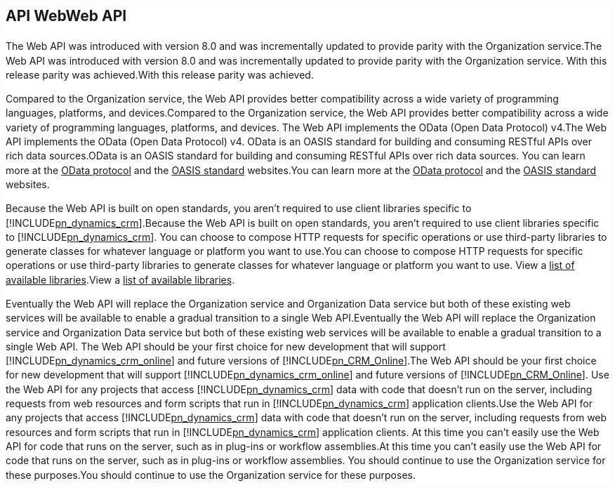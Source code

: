 ## <a name="web-api"></a><span data-ttu-id="b0110-106">API Web</span><span class="sxs-lookup"><span data-stu-id="b0110-106">Web API</span></span>  

 <span data-ttu-id="b0110-107">The Web API was introduced with version 8.0 and was incrementally updated to provide parity with the Organization service.</span><span class="sxs-lookup"><span data-stu-id="b0110-107">The Web API was introduced with version 8.0 and was incrementally updated to provide parity with the Organization service.</span></span> <span data-ttu-id="b0110-108">With this release parity was achieved.</span><span class="sxs-lookup"><span data-stu-id="b0110-108">With this release parity was achieved.</span></span>

 <span data-ttu-id="b0110-109">Compared to the Organization service, the Web API provides better compatibility across a wide variety of programming languages, platforms, and devices.</span><span class="sxs-lookup"><span data-stu-id="b0110-109">Compared to the Organization service, the Web API provides better compatibility across a wide variety of programming languages, platforms, and devices.</span></span> <span data-ttu-id="b0110-110">The Web API implements the OData (Open Data Protocol) v4.</span><span class="sxs-lookup"><span data-stu-id="b0110-110">The Web API implements the OData (Open Data Protocol) v4.</span></span> <span data-ttu-id="b0110-111">OData is an OASIS standard for building and consuming RESTful APIs over rich data sources.</span><span class="sxs-lookup"><span data-stu-id="b0110-111">OData is an OASIS standard for building and consuming RESTful APIs over rich data sources.</span></span> <span data-ttu-id="b0110-112">You can learn more at the [OData protocol](http://www.odata.org/) and the [OASIS standard](https://www.oasis-open.org/standards#odatav4.0) websites.</span><span class="sxs-lookup"><span data-stu-id="b0110-112">You can learn more at the [OData protocol](http://www.odata.org/) and the [OASIS standard](https://www.oasis-open.org/standards#odatav4.0) websites.</span></span>  
  
 <span data-ttu-id="b0110-113">Because the Web API is built on open standards, you aren’t required to use client libraries specific to [!INCLUDE[pn_dynamics_crm](../includes/pn-dynamics-crm.md)].</span><span class="sxs-lookup"><span data-stu-id="b0110-113">Because the Web API is built on open standards, you aren’t required to use client libraries specific to [!INCLUDE[pn_dynamics_crm](../includes/pn-dynamics-crm.md)].</span></span> <span data-ttu-id="b0110-114">You can choose to compose HTTP requests for specific operations or use third-party libraries to generate classes for whatever language or platform you want to use.</span><span class="sxs-lookup"><span data-stu-id="b0110-114">You can choose to compose HTTP requests for specific operations or use third-party libraries to generate classes for whatever language or platform you want to use.</span></span> <span data-ttu-id="b0110-115">View a [list of available libraries](http://www.odata.org/libraries/).</span><span class="sxs-lookup"><span data-stu-id="b0110-115">View a [list of available libraries](http://www.odata.org/libraries/).</span></span>  
  
 <span data-ttu-id="b0110-116">Eventually the Web API will replace the Organization service and Organization Data service but both of these existing web services will be available to enable a gradual transition to a single Web API.</span><span class="sxs-lookup"><span data-stu-id="b0110-116">Eventually the Web API will replace the Organization service and Organization Data service but both of these existing web services will be available to enable a gradual transition to a single Web API.</span></span> <span data-ttu-id="b0110-117">The Web API should be your first choice for new development that will support [!INCLUDE[pn_dynamics_crm_online](../includes/pn-dynamics-crm-online.md)] and future versions of [!INCLUDE[pn_CRM_Online](../includes/pn-crm-online.md)].</span><span class="sxs-lookup"><span data-stu-id="b0110-117">The Web API should be your first choice for new development that will support [!INCLUDE[pn_dynamics_crm_online](../includes/pn-dynamics-crm-online.md)] and future versions of [!INCLUDE[pn_CRM_Online](../includes/pn-crm-online.md)].</span></span> <span data-ttu-id="b0110-118">Use the Web API for any projects that access [!INCLUDE[pn_dynamics_crm](../includes/pn-dynamics-crm.md)] data with code that doesn’t run on the server, including requests from web resources and form scripts that run in [!INCLUDE[pn_dynamics_crm](../includes/pn-dynamics-crm.md)] application clients.</span><span class="sxs-lookup"><span data-stu-id="b0110-118">Use the Web API for any projects that access [!INCLUDE[pn_dynamics_crm](../includes/pn-dynamics-crm.md)] data with code that doesn’t run on the server, including requests from web resources and form scripts that run in [!INCLUDE[pn_dynamics_crm](../includes/pn-dynamics-crm.md)] application clients.</span></span> <span data-ttu-id="b0110-119">At this time you can’t easily use the Web API for code that runs on the server, such as in plug-ins or workflow assemblies.</span><span class="sxs-lookup"><span data-stu-id="b0110-119">At this time you can’t easily use the Web API for code that runs on the server, such as in plug-ins or workflow assemblies.</span></span> <span data-ttu-id="b0110-120">You should continue to use the Organization service for these purposes.</span><span class="sxs-lookup"><span data-stu-id="b0110-120">You should continue to use the Organization service for these purposes.</span></span>
  